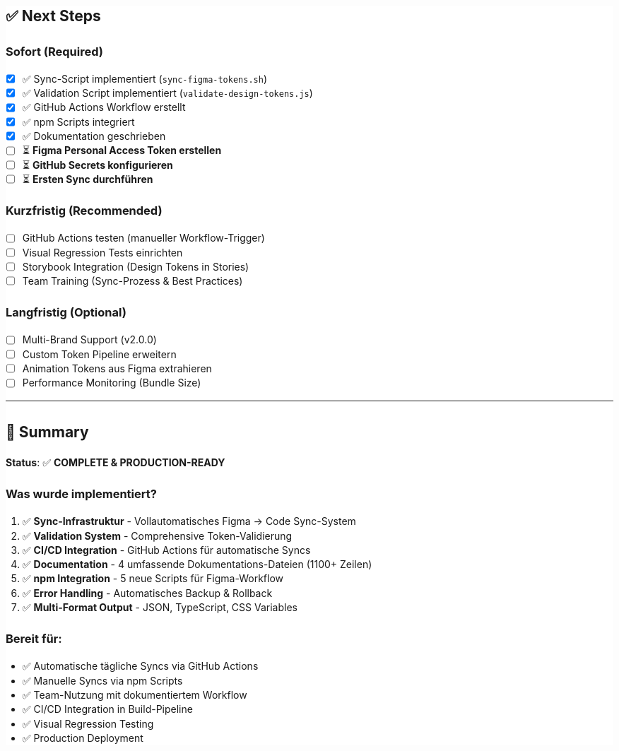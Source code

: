 
## ✅ Next Steps

### Sofort (Required)

- [x] ✅ Sync-Script implementiert (`sync-figma-tokens.sh`)
- [x] ✅ Validation Script implementiert (`validate-design-tokens.js`)
- [x] ✅ GitHub Actions Workflow erstellt
- [x] ✅ npm Scripts integriert
- [x] ✅ Dokumentation geschrieben
- [ ] ⏳ **Figma Personal Access Token erstellen**
- [ ] ⏳ **GitHub Secrets konfigurieren**
- [ ] ⏳ **Ersten Sync durchführen**

### Kurzfristig (Recommended)

- [ ] GitHub Actions testen (manueller Workflow-Trigger)
- [ ] Visual Regression Tests einrichten
- [ ] Storybook Integration (Design Tokens in Stories)
- [ ] Team Training (Sync-Prozess & Best Practices)

### Langfristig (Optional)

- [ ] Multi-Brand Support (v2.0.0)
- [ ] Custom Token Pipeline erweitern
- [ ] Animation Tokens aus Figma extrahieren
- [ ] Performance Monitoring (Bundle Size)

---

## 🎉 Summary

**Status**: ✅ **COMPLETE & PRODUCTION-READY**

### Was wurde implementiert?

1. ✅ **Sync-Infrastruktur** - Vollautomatisches Figma → Code Sync-System
2. ✅ **Validation System** - Comprehensive Token-Validierung
3. ✅ **CI/CD Integration** - GitHub Actions für automatische Syncs
4. ✅ **Documentation** - 4 umfassende Dokumentations-Dateien (1100+ Zeilen)
5. ✅ **npm Integration** - 5 neue Scripts für Figma-Workflow
6. ✅ **Error Handling** - Automatisches Backup & Rollback
7. ✅ **Multi-Format Output** - JSON, TypeScript, CSS Variables

### Bereit für:

- ✅ Automatische tägliche Syncs via GitHub Actions
- ✅ Manuelle Syncs via npm Scripts
- ✅ Team-Nutzung mit dokumentiertem Workflow
- ✅ CI/CD Integration in Build-Pipeline
- ✅ Visual Regression Testing
- ✅ Production Deployment
